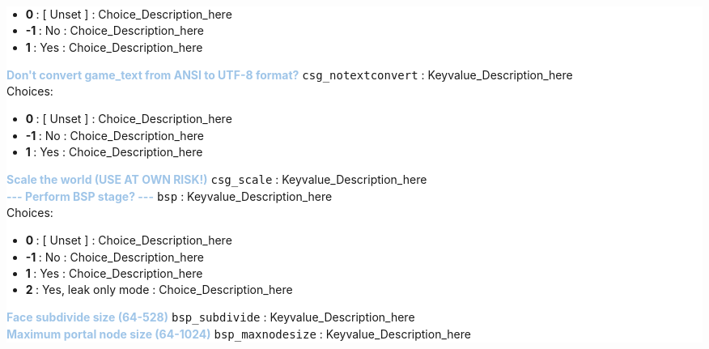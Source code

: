 <ul>
<li><b>0 </b></span> : [ Unset ] : Choice_Description_here</li>
<li><b>-1 </b></span> : No : Choice_Description_here</li>
<li><b>1 </b></span> : Yes : Choice_Description_here</li>
</ul>
</div>
</div>
</div>
<div class="entityentry" markdown="1">
<span style="color:#9fc5e8;"><b>Don't convert game_text from ANSI to UTF-8 format?</b></span> <kbd  class="tooltip" data-tooltip="choices">csg_notextconvert</kbd> :
Keyvalue_Description_here
<div class="accordion">
<input type="checkbox" id="accordion-18" name="accordion-checkbox" hidden>
<label class="accordion-header" for="accordion-18">
<i class="icon icon-arrow-right mr-1"></i>
Choices:
</label>
<div class="accordion-body">
<ul>
<li><b>0 </b></span> : [ Unset ] : Choice_Description_here</li>
<li><b>-1 </b></span> : No : Choice_Description_here</li>
<li><b>1 </b></span> : Yes : Choice_Description_here</li>
</ul>
</div>
</div>
</div>
<div class="entityentry" markdown="1">
<span style="color:#9fc5e8;"><b>Scale the world (USE AT OWN RISK!)</b></span> <kbd  class="tooltip" data-tooltip="string">csg_scale</kbd> :
Keyvalue_Description_here
</div>
<div class="entityentry" markdown="1">
<span style="color:#9fc5e8;"><b>--- Perform BSP stage? ---</b></span> <kbd  class="tooltip" data-tooltip="choices">bsp</kbd> :
Keyvalue_Description_here
<div class="accordion">
<input type="checkbox" id="accordion-19" name="accordion-checkbox" hidden>
<label class="accordion-header" for="accordion-19">
<i class="icon icon-arrow-right mr-1"></i>
Choices:
</label>
<div class="accordion-body">
<ul>
<li><b>0 </b></span> : [ Unset ] : Choice_Description_here</li>
<li><b>-1 </b></span> : No : Choice_Description_here</li>
<li><b>1 </b></span> : Yes : Choice_Description_here</li>
<li><b>2 </b></span> : Yes, leak only mode : Choice_Description_here</li>
</ul>
</div>
</div>
</div>
<div class="entityentry" markdown="1">
<span style="color:#9fc5e8;"><b>Face subdivide size (64-528)</b></span> <kbd  class="tooltip" data-tooltip="integer">bsp_subdivide</kbd> :
Keyvalue_Description_here
</div>
<div class="entityentry" markdown="1">
<span style="color:#9fc5e8;"><b>Maximum portal node size (64-1024)</b></span> <kbd  class="tooltip" data-tooltip="integer">bsp_maxnodesize</kbd> :
Keyvalue_Description_here
</div>
<div class="entityentry" markdown="1">